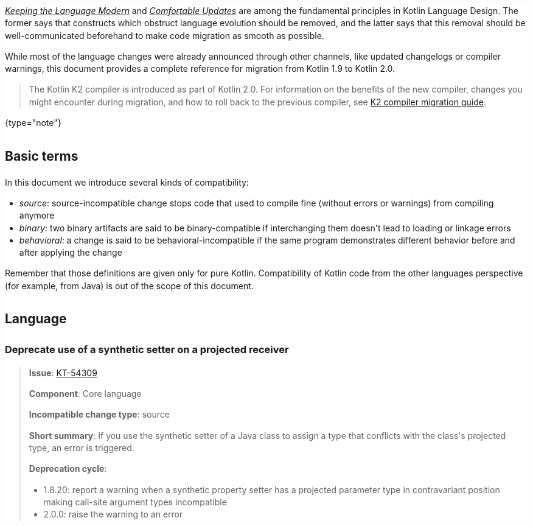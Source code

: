 [//]: # (title: Compatibility guide for Kotlin 2.0)

_[Keeping the Language Modern](kotlin-evolution.md)_ and _[Comfortable Updates](kotlin-evolution.md)_ are among the fundamental principles in
Kotlin Language Design. The former says that constructs which obstruct language evolution should be removed, and the
latter says that this removal should be well-communicated beforehand to make code migration as smooth as possible.

While most of the language changes were already announced through other channels, like updated changelogs or compiler
warnings, this document provides a complete reference for migration from Kotlin 1.9 to Kotlin 2.0.

> The Kotlin K2 compiler is introduced as part of Kotlin 2.0. For information on the benefits of the new compiler, changes
> you might encounter during migration, and how to roll back to the previous compiler, see [K2 compiler migration guide](k2-compiler-migration-guide.md).
>
{type="note"}

## Basic terms

In this document we introduce several kinds of compatibility:

- _source_: source-incompatible change stops code that used to compile fine (without errors or warnings) from compiling
  anymore
- _binary_: two binary artifacts are said to be binary-compatible if interchanging them doesn't lead to loading or
  linkage errors
- _behavioral_: a change is said to be behavioral-incompatible if the same program demonstrates different behavior
  before and after applying the change

Remember that those definitions are given only for pure Kotlin. Compatibility of Kotlin code from the other languages
perspective
(for example, from Java) is out of the scope of this document.

## Language



### Deprecate use of a synthetic setter on a projected receiver

> **Issue**: [KT-54309](https://youtrack.jetbrains.com/issue/KT-54309)
>
> **Component**: Core language
>
> **Incompatible change type**: source
>
> **Short summary**: If you use the synthetic setter of a Java class to assign a type that conflicts with the class's projected type, an error is triggered.
>
> **Deprecation cycle**:
>
> - 1.8.20: report a warning when a synthetic property setter has a projected parameter type in contravariant position making call-site argument types incompatible
> - 2.0.0: raise the warning to an error
